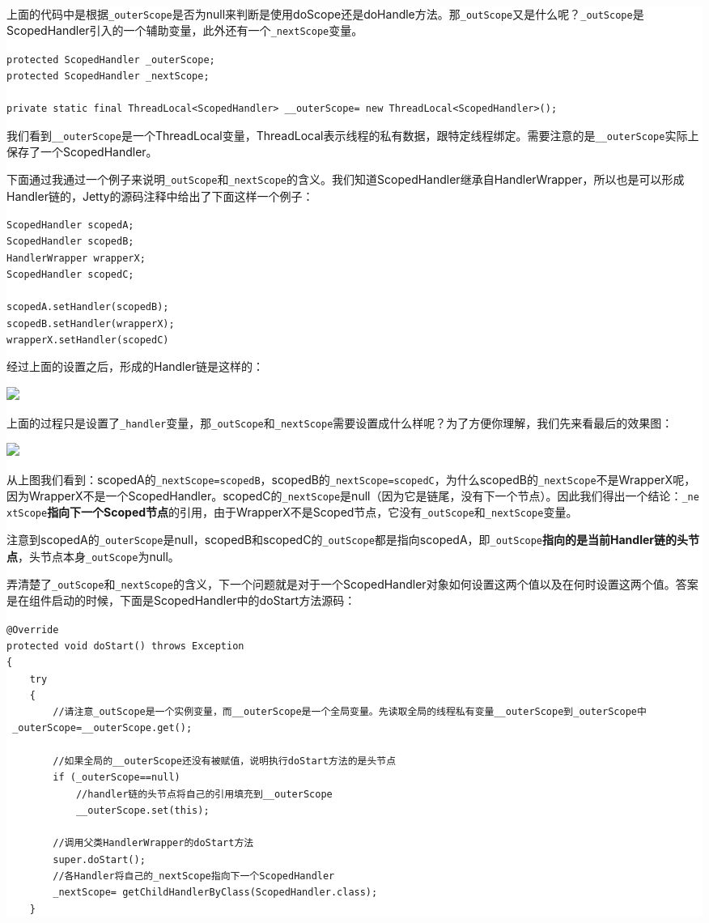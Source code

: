 ```

```

上面的代码中是根据`_outerScope`是否为null来判断是使用doScope还是doHandle方法。那`_outScope`又是什么呢？`_outScope`是ScopedHandler引入的一个辅助变量，此外还有一个`_nextScope`变量。

```
protected ScopedHandler _outerScope;
protected ScopedHandler _nextScope;

private static final ThreadLocal<ScopedHandler> __outerScope= new ThreadLocal<ScopedHandler>();

```

我们看到`__outerScope`是一个ThreadLocal变量，ThreadLocal表示线程的私有数据，跟特定线程绑定。需要注意的是`__outerScope`实际上保存了一个ScopedHandler。

下面通过我通过一个例子来说明`_outScope`和`_nextScope`的含义。我们知道ScopedHandler继承自HandlerWrapper，所以也是可以形成Handler链的，Jetty的源码注释中给出了下面这样一个例子：

```
ScopedHandler scopedA;
ScopedHandler scopedB;
HandlerWrapper wrapperX;
ScopedHandler scopedC;

scopedA.setHandler(scopedB);
scopedB.setHandler(wrapperX);
wrapperX.setHandler(scopedC)

```

经过上面的设置之后，形成的Handler链是这样的：

![](https://static001.geekbang.org/resource/image/5f/2a/5f18bc5677f9216a9126413db4f4b22a.png)

上面的过程只是设置了`_handler`变量，那`_outScope`和`_nextScope`需要设置成什么样呢？为了方便你理解，我们先来看最后的效果图：

![](https://static001.geekbang.org/resource/image/21/4c/21a2e99691804f64d13d62ab9b3f924c.png)

从上图我们看到：scopedA的`_nextScope=scopedB`，scopedB的`_nextScope=scopedC`，为什么scopedB的`_nextScope`不是WrapperX呢，因为WrapperX不是一个ScopedHandler。scopedC的`_nextScope`是null（因为它是链尾，没有下一个节点）。因此我们得出一个结论：`_nextScope`**指向下一个Scoped节点**的引用，由于WrapperX不是Scoped节点，它没有`_outScope`和`_nextScope`变量。

注意到scopedA的`_outerScope`是null，scopedB和scopedC的`_outScope`都是指向scopedA，即`_outScope`**指向的是当前Handler链的头节点**，头节点本身`_outScope`为null。

弄清楚了`_outScope`和`_nextScope`的含义，下一个问题就是对于一个ScopedHandler对象如何设置这两个值以及在何时设置这两个值。答案是在组件启动的时候，下面是ScopedHandler中的doStart方法源码：

```
@Override
protected void doStart() throws Exception
{
    try
    {
        //请注意_outScope是一个实例变量，而__outerScope是一个全局变量。先读取全局的线程私有变量__outerScope到_outerScope中
 _outerScope=__outerScope.get();
 
        //如果全局的__outerScope还没有被赋值，说明执行doStart方法的是头节点
        if (_outerScope==null)
            //handler链的头节点将自己的引用填充到__outerScope
            __outerScope.set(this);

        //调用父类HandlerWrapper的doStart方法
        super.doStart();
        //各Handler将自己的_nextScope指向下一个ScopedHandler
        _nextScope= getChildHandlerByClass(ScopedHandler.class);
    }
```